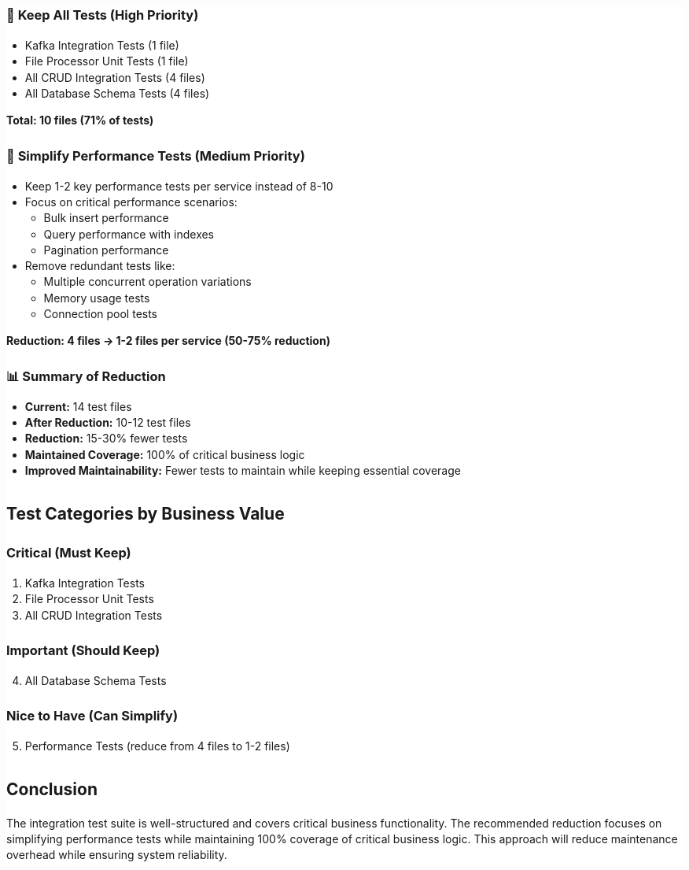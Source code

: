 ### 🎯 **Keep All Tests (High Priority)**
- Kafka Integration Tests (1 file)
- File Processor Unit Tests (1 file)
- All CRUD Integration Tests (4 files)
- All Database Schema Tests (4 files)

**Total: 10 files (71% of tests)**

### 🔄 **Simplify Performance Tests (Medium Priority)**
- Keep 1-2 key performance tests per service instead of 8-10
- Focus on critical performance scenarios:
  - Bulk insert performance
  - Query performance with indexes
  - Pagination performance
- Remove redundant tests like:
  - Multiple concurrent operation variations
  - Memory usage tests
  - Connection pool tests

**Reduction: 4 files → 1-2 files per service (50-75% reduction)**

### 📊 **Summary of Reduction**
- **Current:** 14 test files
- **After Reduction:** 10-12 test files
- **Reduction:** 15-30% fewer tests
- **Maintained Coverage:** 100% of critical business logic
- **Improved Maintainability:** Fewer tests to maintain while keeping essential coverage

## Test Categories by Business Value

### **Critical (Must Keep)**
1. Kafka Integration Tests
2. File Processor Unit Tests
3. All CRUD Integration Tests

### **Important (Should Keep)**
4. All Database Schema Tests

### **Nice to Have (Can Simplify)**
5. Performance Tests (reduce from 4 files to 1-2 files)

## Conclusion

The integration test suite is well-structured and covers critical business functionality. The recommended reduction focuses on simplifying performance tests while maintaining 100% coverage of critical business logic. This approach will reduce maintenance overhead while ensuring system reliability.
